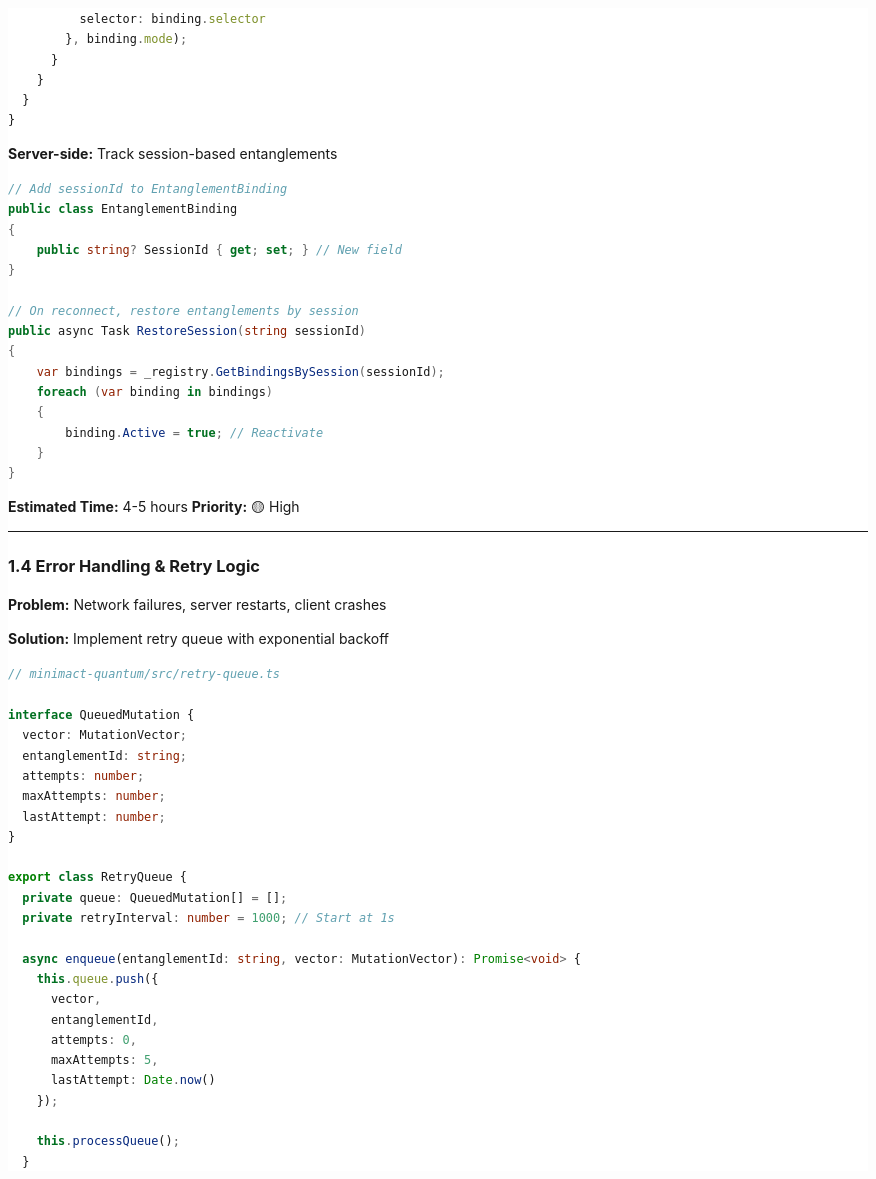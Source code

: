 ```typescript
          selector: binding.selector
        }, binding.mode);
      }
    }
  }
}
```

**Server-side:** Track session-based entanglements

```csharp
// Add sessionId to EntanglementBinding
public class EntanglementBinding
{
    public string? SessionId { get; set; } // New field
}

// On reconnect, restore entanglements by session
public async Task RestoreSession(string sessionId)
{
    var bindings = _registry.GetBindingsBySession(sessionId);
    foreach (var binding in bindings)
    {
        binding.Active = true; // Reactivate
    }
}
```

**Estimated Time:** 4-5 hours
**Priority:** 🟡 High

---

### 1.4 Error Handling & Retry Logic

**Problem:** Network failures, server restarts, client crashes

**Solution:** Implement retry queue with exponential backoff

```typescript
// minimact-quantum/src/retry-queue.ts

interface QueuedMutation {
  vector: MutationVector;
  entanglementId: string;
  attempts: number;
  maxAttempts: number;
  lastAttempt: number;
}

export class RetryQueue {
  private queue: QueuedMutation[] = [];
  private retryInterval: number = 1000; // Start at 1s

  async enqueue(entanglementId: string, vector: MutationVector): Promise<void> {
    this.queue.push({
      vector,
      entanglementId,
      attempts: 0,
      maxAttempts: 5,
      lastAttempt: Date.now()
    });

    this.processQueue();
  }

```
